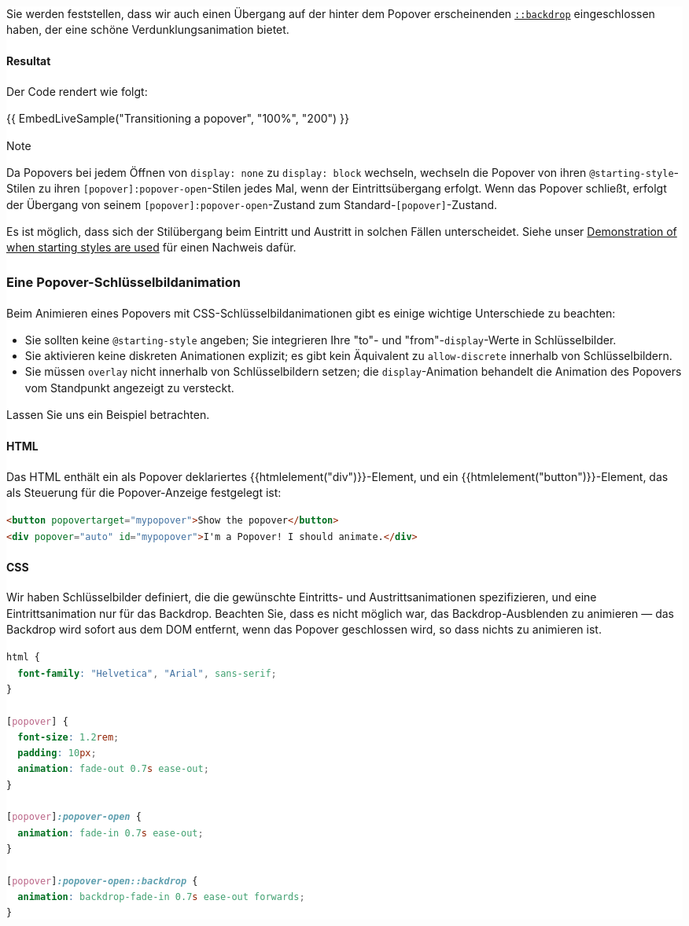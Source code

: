 Sie werden feststellen, dass wir auch einen Übergang auf der hinter dem Popover erscheinenden [`::backdrop`](/de/docs/Web/CSS/::backdrop) eingeschlossen haben, der eine schöne Verdunklungsanimation bietet.

#### Resultat

Der Code rendert wie folgt:

{{ EmbedLiveSample("Transitioning a popover", "100%", "200") }}

> [!NOTE]
> Da Popovers bei jedem Öffnen von `display: none` zu `display: block` wechseln, wechseln die Popover von ihren `@starting-style`-Stilen zu ihren `[popover]:popover-open`-Stilen jedes Mal, wenn der Eintrittsübergang erfolgt. Wenn das Popover schließt, erfolgt der Übergang von seinem `[popover]:popover-open`-Zustand zum Standard-`[popover]`-Zustand.
>
> Es ist möglich, dass sich der Stilübergang beim Eintritt und Austritt in solchen Fällen unterscheidet. Siehe unser [Demonstration of when starting styles are used](/de/docs/Web/CSS/@starting-style#demonstration_of_when_starting_styles_are_used) für einen Nachweis dafür.

### Eine Popover-Schlüsselbildanimation

Beim Animieren eines Popovers mit CSS-Schlüsselbildanimationen gibt es einige wichtige Unterschiede zu beachten:

- Sie sollten keine `@starting-style` angeben; Sie integrieren Ihre "to"- und "from"-`display`-Werte in Schlüsselbilder.
- Sie aktivieren keine diskreten Animationen explizit; es gibt kein Äquivalent zu `allow-discrete` innerhalb von Schlüsselbildern.
- Sie müssen `overlay` nicht innerhalb von Schlüsselbildern setzen; die `display`-Animation behandelt die Animation des Popovers vom Standpunkt angezeigt zu versteckt.

Lassen Sie uns ein Beispiel betrachten.

#### HTML

Das HTML enthält ein als Popover deklariertes {{htmlelement("div")}}-Element, und ein {{htmlelement("button")}}-Element, das als Steuerung für die Popover-Anzeige festgelegt ist:

```html
<button popovertarget="mypopover">Show the popover</button>
<div popover="auto" id="mypopover">I'm a Popover! I should animate.</div>
```

#### CSS

Wir haben Schlüsselbilder definiert, die die gewünschte Eintritts- und Austrittsanimationen spezifizieren, und eine Eintrittsanimation nur für das Backdrop. Beachten Sie, dass es nicht möglich war, das Backdrop-Ausblenden zu animieren — das Backdrop wird sofort aus dem DOM entfernt, wenn das Popover geschlossen wird, so dass nichts zu animieren ist.

```css
html {
  font-family: "Helvetica", "Arial", sans-serif;
}

[popover] {
  font-size: 1.2rem;
  padding: 10px;
  animation: fade-out 0.7s ease-out;
}

[popover]:popover-open {
  animation: fade-in 0.7s ease-out;
}

[popover]:popover-open::backdrop {
  animation: backdrop-fade-in 0.7s ease-out forwards;
}
```